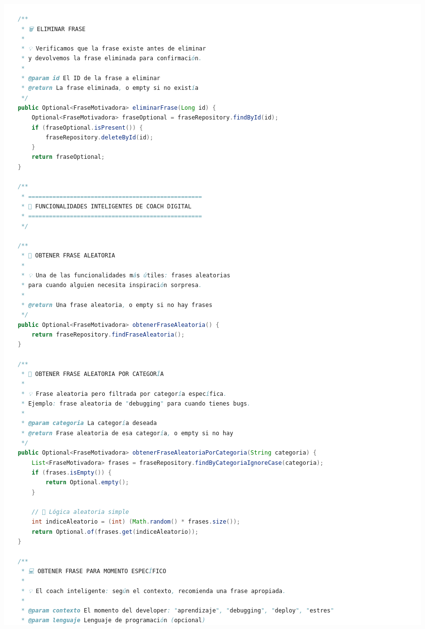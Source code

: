 ```java

    /**
     * 🗑️ ELIMINAR FRASE
     * 
     * 💡 Verificamos que la frase existe antes de eliminar
     * y devolvemos la frase eliminada para confirmación.
     * 
     * @param id El ID de la frase a eliminar
     * @return La frase eliminada, o empty si no existía
     */
    public Optional<FraseMotivadora> eliminarFrase(Long id) {
        Optional<FraseMotivadora> fraseOptional = fraseRepository.findById(id);
        if (fraseOptional.isPresent()) {
            fraseRepository.deleteById(id);
        }
        return fraseOptional;
    }

    /**
     * ==================================================
     * 🧠 FUNCIONALIDADES INTELIGENTES DE COACH DIGITAL
     * ==================================================
     */

    /**
     * 🎲 OBTENER FRASE ALEATORIA
     * 
     * 💡 Una de las funcionalidades más útiles: frases aleatorias
     * para cuando alguien necesita inspiración sorpresa.
     * 
     * @return Una frase aleatoria, o empty si no hay frases
     */
    public Optional<FraseMotivadora> obtenerFraseAleatoria() {
        return fraseRepository.findFraseAleatoria();
    }

    /**
     * 🎯 OBTENER FRASE ALEATORIA POR CATEGORÍA
     * 
     * 💡 Frase aleatoria pero filtrada por categoría específica.
     * Ejemplo: frase aleatoria de "debugging" para cuando tienes bugs.
     * 
     * @param categoria La categoría deseada
     * @return Frase aleatoria de esa categoría, o empty si no hay
     */
    public Optional<FraseMotivadora> obtenerFraseAleatoriaPorCategoria(String categoria) {
        List<FraseMotivadora> frases = fraseRepository.findByCategoriaIgnoreCase(categoria);
        if (frases.isEmpty()) {
            return Optional.empty();
        }
        
        // 🎲 Lógica aleatoria simple
        int indiceAleatorio = (int) (Math.random() * frases.size());
        return Optional.of(frases.get(indiceAleatorio));
    }

    /**
     * 💻 OBTENER FRASE PARA MOMENTO ESPECÍFICO
     * 
     * 💡 El coach inteligente: según el contexto, recomienda una frase apropiada.
     * 
     * @param contexto El momento del developer: "aprendizaje", "debugging", "deploy", "estres"
     * @param lenguaje Lenguaje de programación (opcional)
```